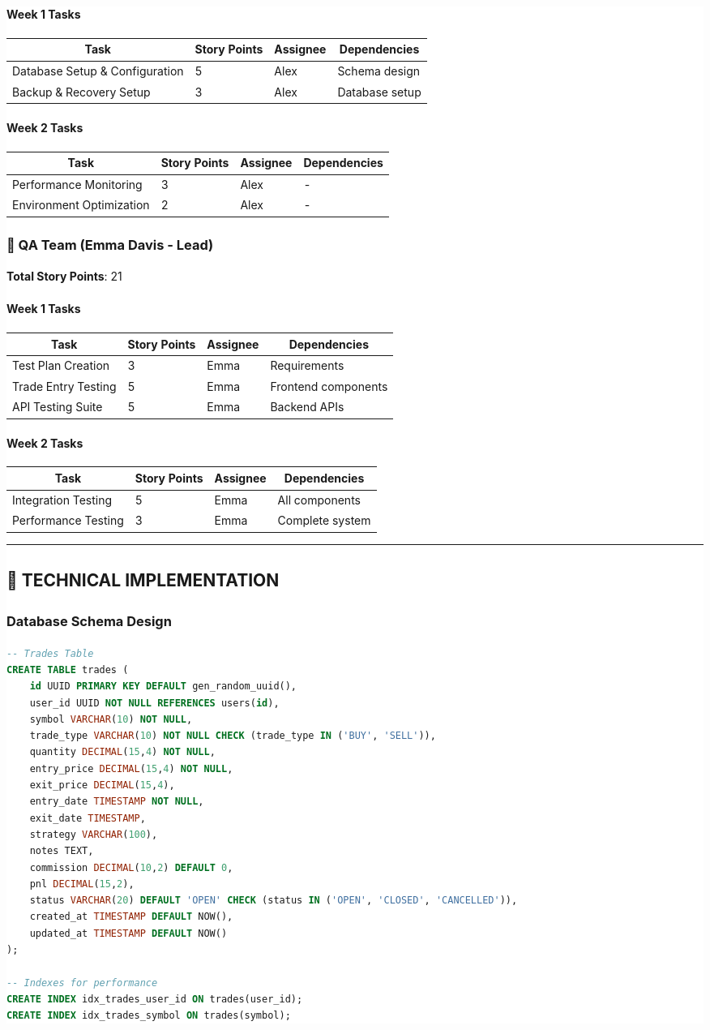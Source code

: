 #### Week 1 Tasks
| Task | Story Points | Assignee | Dependencies |
|------|-------------|----------|--------------|
| Database Setup & Configuration | 5 | Alex | Schema design |
| Backup & Recovery Setup | 3 | Alex | Database setup |

#### Week 2 Tasks
| Task | Story Points | Assignee | Dependencies |
|------|-------------|----------|--------------|
| Performance Monitoring | 3 | Alex | - |
| Environment Optimization | 2 | Alex | - |

### 🧪 QA Team (Emma Davis - Lead)
**Total Story Points**: 21

#### Week 1 Tasks
| Task | Story Points | Assignee | Dependencies |
|------|-------------|----------|--------------|
| Test Plan Creation | 3 | Emma | Requirements |
| Trade Entry Testing | 5 | Emma | Frontend components |
| API Testing Suite | 5 | Emma | Backend APIs |

#### Week 2 Tasks
| Task | Story Points | Assignee | Dependencies |
|------|-------------|----------|--------------|
| Integration Testing | 5 | Emma | All components |
| Performance Testing | 3 | Emma | Complete system |

---

## 🔧 TECHNICAL IMPLEMENTATION

### Database Schema Design
```sql
-- Trades Table
CREATE TABLE trades (
    id UUID PRIMARY KEY DEFAULT gen_random_uuid(),
    user_id UUID NOT NULL REFERENCES users(id),
    symbol VARCHAR(10) NOT NULL,
    trade_type VARCHAR(10) NOT NULL CHECK (trade_type IN ('BUY', 'SELL')),
    quantity DECIMAL(15,4) NOT NULL,
    entry_price DECIMAL(15,4) NOT NULL,
    exit_price DECIMAL(15,4),
    entry_date TIMESTAMP NOT NULL,
    exit_date TIMESTAMP,
    strategy VARCHAR(100),
    notes TEXT,
    commission DECIMAL(10,2) DEFAULT 0,
    pnl DECIMAL(15,2),
    status VARCHAR(20) DEFAULT 'OPEN' CHECK (status IN ('OPEN', 'CLOSED', 'CANCELLED')),
    created_at TIMESTAMP DEFAULT NOW(),
    updated_at TIMESTAMP DEFAULT NOW()
);

-- Indexes for performance
CREATE INDEX idx_trades_user_id ON trades(user_id);
CREATE INDEX idx_trades_symbol ON trades(symbol);
```
